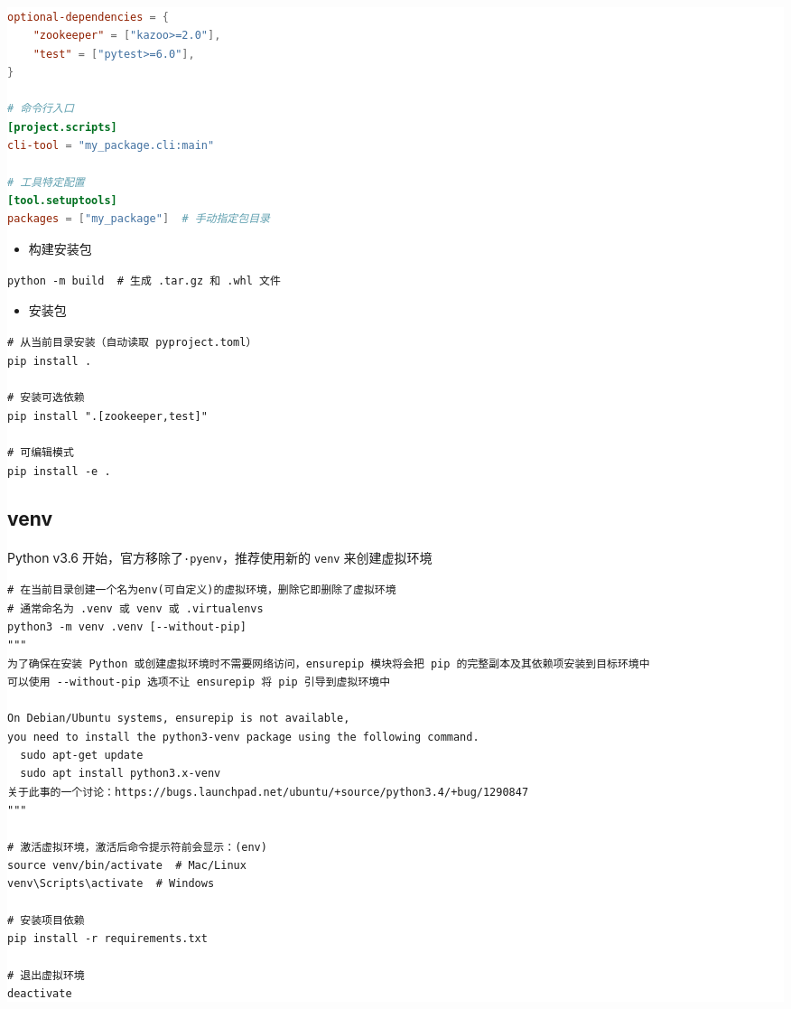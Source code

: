 ```toml
optional-dependencies = {
    "zookeeper" = ["kazoo>=2.0"],
    "test" = ["pytest>=6.0"],
}

# 命令行入口
[project.scripts]
cli-tool = "my_package.cli:main"

# 工具特定配置
[tool.setuptools]
packages = ["my_package"]  # 手动指定包目录
```

- 构建安装包

```shell
python -m build  # 生成 .tar.gz 和 .whl 文件
```

- 安装包

```shell
# 从当前目录安装（自动读取 pyproject.toml）
pip install .

# 安装可选依赖
pip install ".[zookeeper,test]"

# 可编辑模式
pip install -e .
```

## venv

Python v3.6 开始，官方移除了`·pyenv`，推荐使用新的 `venv` 来创建虚拟环境

```shell
# 在当前目录创建一个名为env(可自定义)的虚拟环境，删除它即删除了虚拟环境
# 通常命名为 .venv 或 venv 或 .virtualenvs
python3 -m venv .venv [--without-pip]
"""
为了确保在安装 Python 或创建虚拟环境时不需要网络访问，ensurepip 模块将会把 pip 的完整副本及其依赖项安装到目标环境中
可以使用 --without-pip 选项不让 ensurepip 将 pip 引导到虚拟环境中

On Debian/Ubuntu systems, ensurepip is not available,
you need to install the python3-venv package using the following command.
  sudo apt-get update
  sudo apt install python3.x-venv
关于此事的一个讨论：https://bugs.launchpad.net/ubuntu/+source/python3.4/+bug/1290847
"""

# 激活虚拟环境，激活后命令提示符前会显示：(env)
source venv/bin/activate  # Mac/Linux
venv\Scripts\activate  # Windows

# 安装项目依赖
pip install -r requirements.txt

# 退出虚拟环境
deactivate
```
